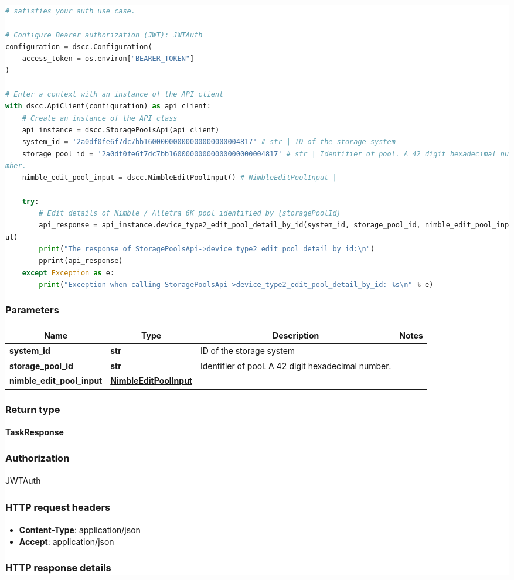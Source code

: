 ```python
# satisfies your auth use case.

# Configure Bearer authorization (JWT): JWTAuth
configuration = dscc.Configuration(
    access_token = os.environ["BEARER_TOKEN"]
)

# Enter a context with an instance of the API client
with dscc.ApiClient(configuration) as api_client:
    # Create an instance of the API class
    api_instance = dscc.StoragePoolsApi(api_client)
    system_id = '2a0df0fe6f7dc7bb16000000000000000000004817' # str | ID of the storage system
    storage_pool_id = '2a0df0fe6f7dc7bb16000000000000000000004817' # str | Identifier of pool. A 42 digit hexadecimal number.
    nimble_edit_pool_input = dscc.NimbleEditPoolInput() # NimbleEditPoolInput | 

    try:
        # Edit details of Nimble / Alletra 6K pool identified by {storagePoolId}
        api_response = api_instance.device_type2_edit_pool_detail_by_id(system_id, storage_pool_id, nimble_edit_pool_input)
        print("The response of StoragePoolsApi->device_type2_edit_pool_detail_by_id:\n")
        pprint(api_response)
    except Exception as e:
        print("Exception when calling StoragePoolsApi->device_type2_edit_pool_detail_by_id: %s\n" % e)
```



### Parameters


Name | Type | Description  | Notes
------------- | ------------- | ------------- | -------------
 **system_id** | **str**| ID of the storage system | 
 **storage_pool_id** | **str**| Identifier of pool. A 42 digit hexadecimal number. | 
 **nimble_edit_pool_input** | [**NimbleEditPoolInput**](NimbleEditPoolInput.md)|  | 

### Return type

[**TaskResponse**](TaskResponse.md)

### Authorization

[JWTAuth](../README.md#JWTAuth)

### HTTP request headers

 - **Content-Type**: application/json
 - **Accept**: application/json

### HTTP response details
